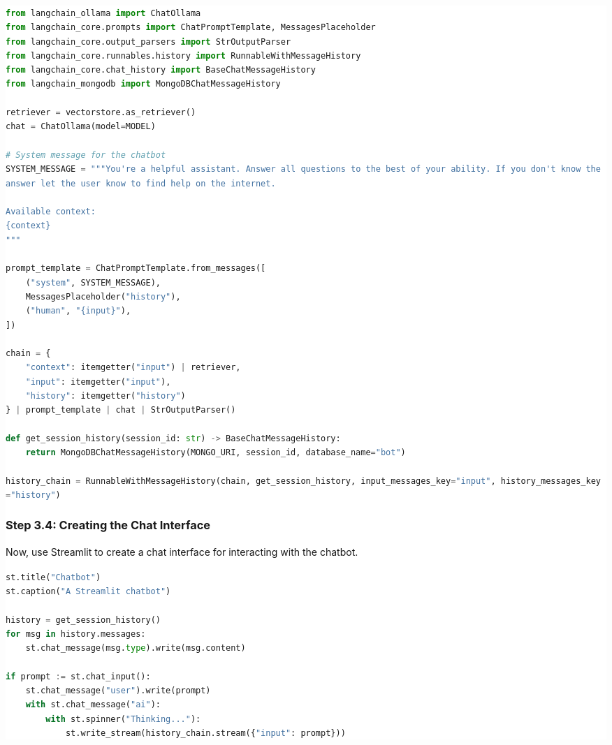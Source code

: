 ```python
from langchain_ollama import ChatOllama
from langchain_core.prompts import ChatPromptTemplate, MessagesPlaceholder
from langchain_core.output_parsers import StrOutputParser
from langchain_core.runnables.history import RunnableWithMessageHistory
from langchain_core.chat_history import BaseChatMessageHistory
from langchain_mongodb import MongoDBChatMessageHistory

retriever = vectorstore.as_retriever()
chat = ChatOllama(model=MODEL)

# System message for the chatbot
SYSTEM_MESSAGE = """You're a helpful assistant. Answer all questions to the best of your ability. If you don't know the answer let the user know to find help on the internet.

Available context:
{context}
"""

prompt_template = ChatPromptTemplate.from_messages([
    ("system", SYSTEM_MESSAGE),
    MessagesPlaceholder("history"),
    ("human", "{input}"),
])

chain = {
    "context": itemgetter("input") | retriever,
    "input": itemgetter("input"),
    "history": itemgetter("history")
} | prompt_template | chat | StrOutputParser()

def get_session_history(session_id: str) -> BaseChatMessageHistory:
    return MongoDBChatMessageHistory(MONGO_URI, session_id, database_name="bot")

history_chain = RunnableWithMessageHistory(chain, get_session_history, input_messages_key="input", history_messages_key="history")
```

### Step 3.4: Creating the Chat Interface

Now, use Streamlit to create a chat interface for interacting with the chatbot.

```python
st.title("Chatbot")
st.caption("A Streamlit chatbot")

history = get_session_history()
for msg in history.messages:
    st.chat_message(msg.type).write(msg.content)

if prompt := st.chat_input():
    st.chat_message("user").write(prompt)
    with st.chat_message("ai"):
        with st.spinner("Thinking..."):
            st.write_stream(history_chain.stream({"input": prompt}))
```
